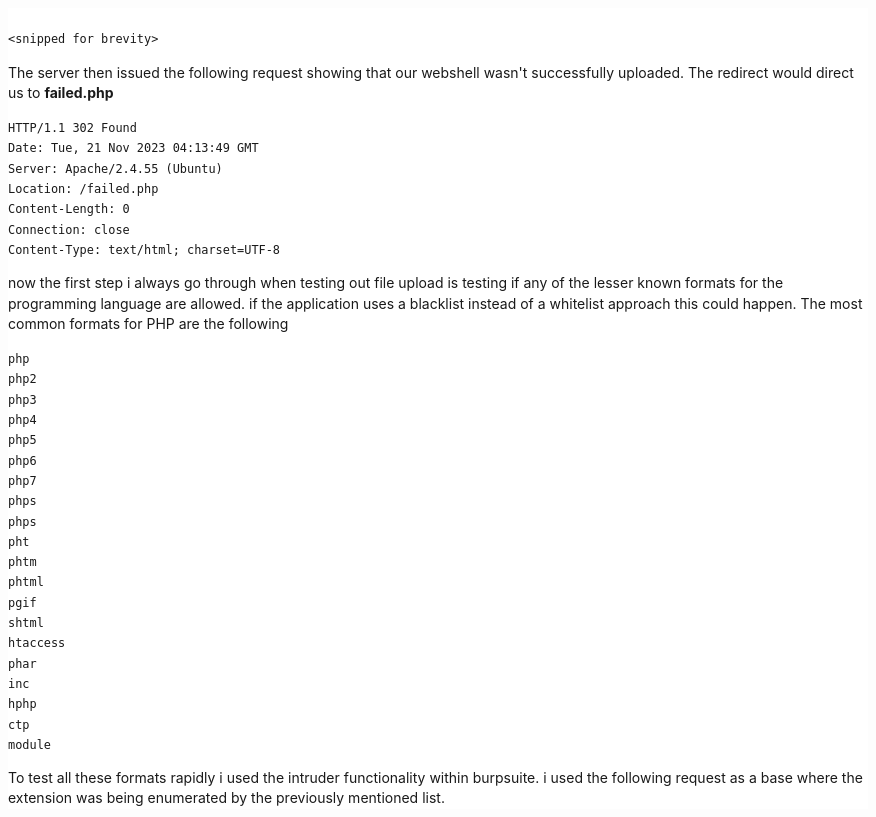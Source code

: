 ```

<snipped for brevity>
```
The server then issued the following request showing that our webshell wasn't successfully uploaded. The redirect would direct us to **failed.php**

```
HTTP/1.1 302 Found
Date: Tue, 21 Nov 2023 04:13:49 GMT
Server: Apache/2.4.55 (Ubuntu)
Location: /failed.php
Content-Length: 0
Connection: close
Content-Type: text/html; charset=UTF-8
```

now the first step i always go through when testing out file upload is testing if any of the lesser known formats for the programming language are allowed. if the application uses a blacklist instead of a whitelist approach this could happen. The most common formats for PHP are the following
```
php
php2
php3
php4
php5
php6
php7
phps
phps
pht
phtm
phtml
pgif
shtml
htaccess
phar
inc
hphp
ctp
module
```

To test all these formats rapidly i used the intruder functionality within burpsuite. i used the following request as a base where the extension was being enumerated by the previously mentioned list.
